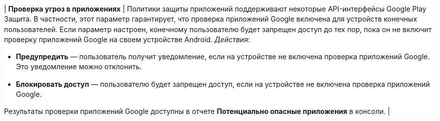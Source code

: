 | **Проверка угроз в приложениях** | Политики защиты приложений поддерживают некоторые API-интерфейсы Google Play Защита. В частности, этот параметр гарантирует, что проверка приложений Google включена для устройств конечных пользователей. Если параметр настроен, конечному пользователю будет запрещен доступ до тех пор, пока он не включит проверку приложений Google на своем устройстве Android. *Действия*: <br><ul><li>**Предупредить** — пользователь получит уведомление, если на устройстве не включена проверка приложений Google. Это уведомление можно отклонить. </li></ul><ul><li>**Блокировать доступ** — пользователю будет запрещен доступ, если на устройстве не включена проверка приложений Google. </li></ul></li></ul> Результаты проверки приложений Google доступны в отчете **Потенциально опасные приложения** в консоли. |
